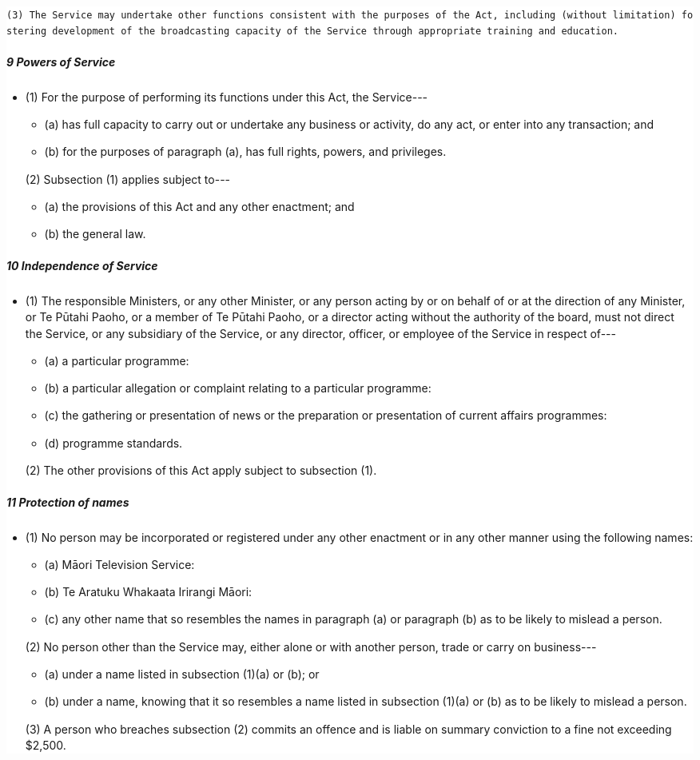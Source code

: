     (3) The Service may undertake other functions consistent with the purposes of the Act, including (without limitation) fostering development of the broadcasting capacity of the Service through appropriate training and education.

##### 9 Powers of Service
    
*   (1) For the purpose of performing its functions under this Act, the Service---
        
    *   (a) has full capacity to carry out or undertake any business or activity, do any act, or enter into any transaction; and
    
    *   (b) for the purposes of paragraph (a), has full rights, powers, and privileges.
    
    (2) Subsection (1) applies subject to---
        
    *   (a) the provisions of this Act and any other enactment; and
    
    *   (b) the general law.
    
    

##### 10 Independence of Service
    
*   (1) The responsible Ministers, or any other Minister, or any person acting by or on behalf of or at the direction of any Minister, or Te Pūtahi Paoho, or a member of Te Pūtahi Paoho, or a director acting without the authority of the board, must not direct the Service, or any subsidiary of the Service, or any director, officer, or employee of the Service in respect of---
        
    *   (a) a particular programme:
    
    *   (b) a particular allegation or complaint relating to a particular programme:
    
    *   (c) the gathering or presentation of news or the preparation or presentation of current affairs programmes:
    
    *   (d) programme standards.
    
    (2) The other provisions of this Act apply subject to subsection (1).

##### 11 Protection of names
    
*   (1) No person may be incorporated or registered under any other enactment or in any other manner using the following names:
        
    *   (a) Māori Television Service:
    
    *   (b) Te Aratuku Whakaata Irirangi Māori:
    
    *   (c) any other name that so resembles the names in paragraph (a) or paragraph (b) as to be likely to mislead a person.
    
    (2) No person other than the Service may, either alone or with another person, trade or carry on business---
        
    *   (a) under a name listed in subsection (1)(a) or (b); or
    
    *   (b) under a name, knowing that it so resembles a name listed in subsection (1)(a) or (b) as to be likely to mislead a person.
    
    (3) A person who breaches subsection (2) commits an offence and is liable on summary conviction to a fine not exceeding $2,500\.
